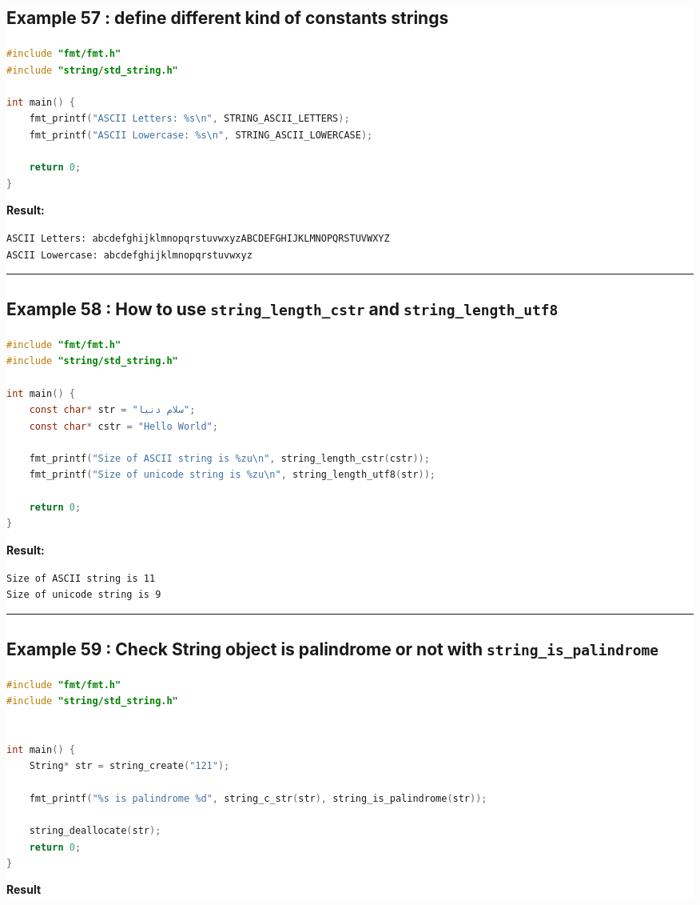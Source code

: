 
## Example 57 : define different kind of constants strings 

```c
#include "fmt/fmt.h"
#include "string/std_string.h"

int main() {
    fmt_printf("ASCII Letters: %s\n", STRING_ASCII_LETTERS);
    fmt_printf("ASCII Lowercase: %s\n", STRING_ASCII_LOWERCASE);

    return 0;
}
```
**Result:**
```
ASCII Letters: abcdefghijklmnopqrstuvwxyzABCDEFGHIJKLMNOPQRSTUVWXYZ
ASCII Lowercase: abcdefghijklmnopqrstuvwxyz
```

---

## Example 58 : How to use `string_length_cstr` and `string_length_utf8`

```c
#include "fmt/fmt.h"
#include "string/std_string.h"

int main() {
    const char* str = "سلام دنیا";
    const char* cstr = "Hello World";
    
    fmt_printf("Size of ASCII string is %zu\n", string_length_cstr(cstr));
    fmt_printf("Size of unicode string is %zu\n", string_length_utf8(str));

    return 0;
}
```
**Result:**
```
Size of ASCII string is 11
Size of unicode string is 9
```

---

## Example 59 : Check String object is palindrome or not with `string_is_palindrome`

```c
#include "fmt/fmt.h"
#include "string/std_string.h"


int main() {
    String* str = string_create("121");

    fmt_printf("%s is palindrome %d", string_c_str(str), string_is_palindrome(str));

    string_deallocate(str);
    return 0;
}
```
**Result**
```
```